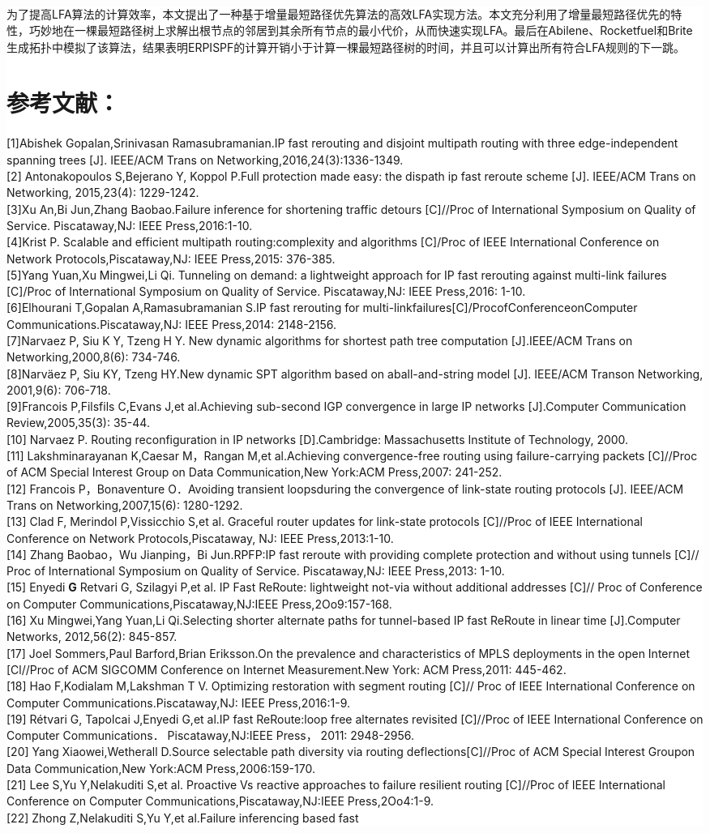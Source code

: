 为了提高LFA算法的计算效率，本文提出了一种基于增量最短路径优先算法的高效LFA实现方法。本文充分利用了增量最短路径优先的特性，巧妙地在一棵最短路径树上求解出根节点的邻居到其余所有节点的最小代价，从而快速实现LFA。最后在Abilene、Rocketfuel和Brite生成拓扑中模拟了该算法，结果表明ERPISPF的计算开销小于计算一棵最短路径树的时间，并且可以计算出所有符合LFA规则的下一跳。

# 参考文献：

[1]Abishek Gopalan,Srinivasan Ramasubramanian.IP fast rerouting and disjoint multipath routing with three edge-independent spanning trees [J]. IEEE/ACM Trans on Networking,2016,24(3):1336-1349.   
[2] Antonakopoulos S,Bejerano Y, Koppol P.Full protection made easy: the dispath ip fast reroute scheme [J]. IEEE/ACM Trans on Networking, 2015,23(4): 1229-1242.   
[3]Xu An,Bi Jun,Zhang Baobao.Failure inference for shortening traffic detours [C]//Proc of International Symposium on Quality of Service. Piscataway,NJ: IEEE Press,2016:1-10.   
[4]Krist P. Scalable and efficient multipath routing:complexity and algorithms [C]/Proc of IEEE International Conference on Network Protocols,Piscataway,NJ: IEEE Press,2015: 376-385.   
[5]Yang Yuan,Xu Mingwei,Li Qi. Tunneling on demand: a lightweight approach for IP fast rerouting against multi-link failures [C]/Proc of International Symposium on Quality of Service. Piscataway,NJ: IEEE Press,2016: 1-10.   
[6]Elhourani T,Gopalan A,Ramasubramanian S.IP fast rerouting for multi-linkfailures[C]/ProcofConferenceonComputer Communications.Piscataway,NJ: IEEE Press,2014: 2148-2156.   
[7]Narvaez P, Siu K Y, Tzeng H Y. New dynamic algorithms for shortest path tree computation [J].IEEE/ACM Trans on Networking,2000,8(6): 734-746.   
[8]Narväez P, Siu KY, Tzeng HY.New dynamic SPT algorithm based on aball-and-string model [J]. IEEE/ACM Transon Networking, 2001,9(6): 706-718.   
[9]Francois P,Filsfils C,Evans J,et al.Achieving sub-second IGP convergence in large IP networks [J].Computer Communication Review,2005,35(3): 35-44.   
[10] Narvaez P. Routing reconfiguration in IP networks [D].Cambridge: Massachusetts Institute of Technology, 2000.   
[11] Lakshminarayanan K,Caesar M，Rangan M,et al.Achieving convergence-free routing using failure-carrying packets [C]//Proc of ACM Special Interest Group on Data Communication,New York:ACM Press,2007: 241-252.   
[12] Francois P，Bonaventure O．Avoiding transient loopsduring the convergence of link-state routing protocols [J]. IEEE/ACM Trans on Networking,2007,15(6): 1280-1292.   
[13] Clad F, Merindol P,Vissicchio S,et al. Graceful router updates for link-state protocols [C]//Proc of IEEE International Conference on Network Protocols,Piscataway, NJ: IEEE Press,2013:1-10.   
[14] Zhang Baobao，Wu Jianping，Bi Jun.RPFP:IP fast reroute with providing complete protection and without using tunnels [C]// Proc of International Symposium on Quality of Service. Piscataway,NJ: IEEE Press,2013: 1-10.   
[15] Enyedi $\mathbf { G }$ Retvari G, Szilagyi P,et al. IP Fast ReRoute: lightweight not-via without additional addresses [C]// Proc of Conference on Computer Communications,Piscataway,NJ:IEEE Press,2Oo9:157-168.   
[16] Xu Mingwei,Yang Yuan,Li Qi.Selecting shorter alternate paths for tunnel-based IP fast ReRoute in linear time [J].Computer Networks, 2012,56(2): 845-857.   
[17] Joel Sommers,Paul Barford,Brian Eriksson.On the prevalence and characteristics of MPLS deployments in the open Internet [Cl//Proc of ACM SIGCOMM Conference on Internet Measurement.New York: ACM Press,2011: 445-462.   
[18] Hao F,Kodialam M,Lakshman T V. Optimizing restoration with segment routing [C]// Proc of IEEE International Conference on Computer Communications.Piscataway,NJ: IEEE Press,2016:1-9.   
[19] Rétvari G, Tapolcai J,Enyedi G,et al.IP fast ReRoute:loop free alternates revisited [C]//Proc of IEEE International Conference on Computer Communications． Piscataway,NJ:IEEE Press， 2011: 2948-2956.   
[20] Yang Xiaowei,Wetherall D.Source selectable path diversity via routing deflections[C]//Proc of ACM Special Interest Groupon Data Communication,New York:ACM Press,2006:159-170.   
[21] Lee S,Yu Y,Nelakuditi S,et al. Proactive Vs reactive approaches to failure resilient routing [C]//Proc of IEEE International Conference on Computer Communications,Piscataway,NJ:IEEE Press,2Oo4:1-9.   
[22] Zhong Z,Nelakuditi S,Yu Y,et al.Failure inferencing based fast
